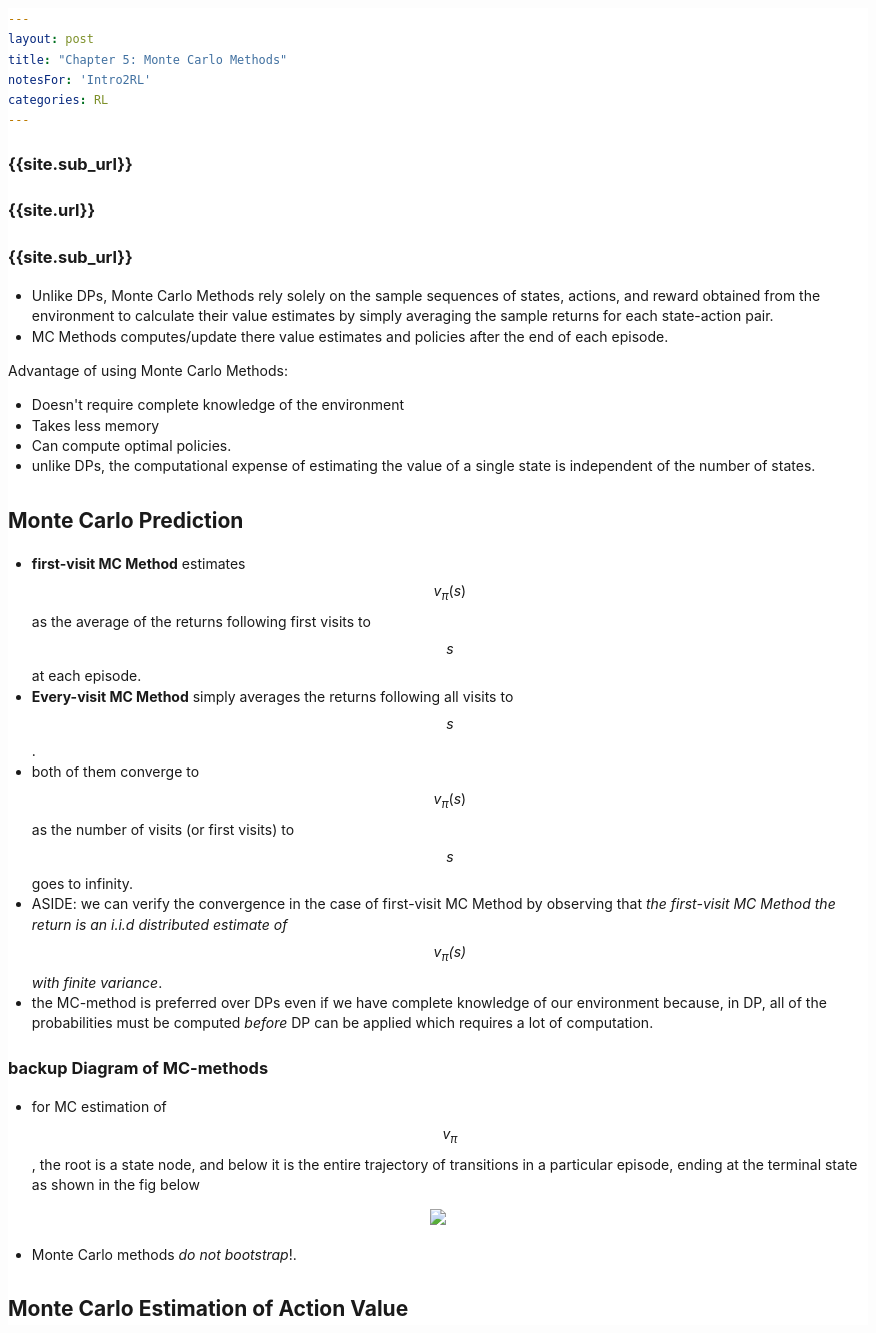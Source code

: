 ```yaml
---
layout: post
title: "Chapter 5: Monte Carlo Methods"
notesFor: 'Intro2RL'
categories: RL 
---
```

<h3>{{site.sub_url}}</h3>
<h3>{{site.url}}</h3>
<h3>{{site.sub_url}}</h3>

* Unlike DPs, Monte Carlo Methods rely solely on the sample sequences of states, actions, and reward obtained from the environment to calculate their value estimates by simply averaging the sample returns for each state-action pair.
* MC Methods computes/update there value estimates and policies after the end of each episode.


Advantage of using Monte Carlo Methods:
* Doesn't require complete knowledge of the environment
* Takes less memory
* Can compute optimal policies.
* unlike DPs, the computational expense of estimating the value of a single state is independent of the number of states.

## Monte Carlo Prediction

* **first-visit MC Method** estimates $$v_\pi(s)$$ as the average of the returns following first visits to $$s$$ at each episode.
* **Every-visit MC Method** simply averages the returns following all visits to $$s$$.
* both of them converge to $$v_\pi(s)$$ as the number of visits (or first visits) to $$s$$ goes to infinity.
* ASIDE: we can verify the convergence in the case of first-visit MC Method by observing that *the first-visit MC Method the return is an i.i.d distributed estimate of $$v_\pi(s)$$ with finite variance*.
* the MC-method is preferred over DPs even if we have complete knowledge of our environment because, in DP, all of the probabilities must be computed *before* DP can be applied which requires a lot of computation.

### backup Diagram of MC-methods
* for MC estimation of $$v_\pi$$, the root is a state node, and below it is the entire trajectory of transitions in a particular episode, ending at the terminal state as shown in the fig below

<div style="margin: 0 auto; text-align: center">
    <img src="{{site.sub_url}}/assets/Imgs/RL/Ch5/backupDiag.png"  width="400px" />
</div>


* Monte Carlo methods *do not bootstrap*!.

## Monte Carlo Estimation of Action Value
